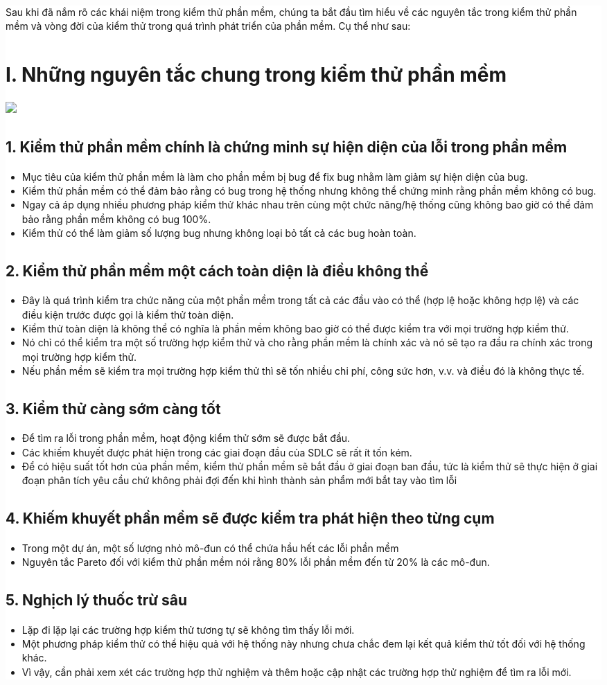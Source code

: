 Sau khi đã nắm rõ các khái niệm trong kiểm thử phần mềm, chúng ta bắt đầu tìm hiểu về các nguyên tắc trong kiểm thử phần mềm và vòng đời của kiểm thử trong quá trình phát triển của phần mềm.
Cụ thể như sau:
# I. Những nguyên tắc chung trong kiểm thử phần mềm

![](https://images.viblo.asia/cceca7db-39b0-4d7b-9727-c0ee8aba1ecc.PNG)

## 1. Kiểm thử phần mềm chính là chứng minh sự hiện diện của lỗi trong phần mềm
* Mục tiêu của kiểm thử phần mềm là làm cho phần mềm bị bug để fix bug nhằm làm giảm sự hiện diện của bug. 
* Kiểm thử phần mềm có thể đảm bảo rằng có bug trong hệ thống nhưng không thể chứng minh rằng phần mềm không có bug. 
* Ngay cả áp dụng nhiều phương pháp kiểm thử khác nhau trên cùng một chức năng/hệ thống cũng không bao giờ có thể đảm bảo rằng phần mềm không có bug 100%. 
* Kiểm thử có thể làm giảm số lượng bug nhưng không loại bỏ tất cả các bug hoàn toàn.

## 2. Kiểm thử phần mềm một cách toàn diện là điều không thể
* Đây là quá trình kiểm tra chức năng của một phần mềm trong tất cả các đầu vào có thể (hợp lệ hoặc không hợp lệ) và các điều kiện trước được gọi là kiểm thử  toàn diện. 
* Kiểm thử toàn diện là không thể có nghĩa là phần mềm không bao giờ có thể được kiểm tra với mọi trường hợp kiểm thử. 
* Nó chỉ có thể kiểm tra một số trường hợp kiểm thử và cho rằng phần mềm là chính xác và nó sẽ tạo ra đầu ra chính xác trong mọi trường hợp kiểm thử. 
* Nếu phần mềm sẽ kiểm tra mọi trường hợp kiểm thử thì sẽ tốn nhiều chi phí, công sức hơn, v.v. và điều đó là không thực tế.

## 3. Kiểm thử càng sớm càng tốt
* Để tìm ra lỗi trong phần mềm, hoạt động kiểm thử sớm sẽ được bắt đầu. 
* Các khiếm khuyết được phát hiện trong các giai đoạn đầu của SDLC sẽ rất ít tốn kém. 
* Để có hiệu suất tốt hơn của phần mềm, kiểm thử phần mềm sẽ bắt đầu ở giai đoạn ban đầu, tức là kiểm thử sẽ thực hiện ở giai đoạn phân tích yêu cầu chứ không phải đợi đến khi hình thành sản phẩm mới bắt tay vào tìm lỗi

## 4. Khiếm khuyết phần mềm sẽ được kiểm tra phát hiện theo từng cụm
* Trong một dự án, một số lượng nhỏ mô-đun có thể chứa hầu hết các lỗi phần mềm
* Nguyên tắc Pareto đối với kiểm thử phần mềm nói rằng 80% lỗi phần mềm đến từ 20% là các mô-đun.

## 5. Nghịch lý thuốc trừ sâu
* Lặp đi lặp lại các trường hợp kiểm thử  tương tự sẽ không tìm thấy lỗi mới. 
* Một phương pháp kiểm thử có thể hiệu quả với hệ thống này nhưng chưa chắc đem lại kết quả kiểm thử tốt đối với hệ thống khác.
* Vì vậy, cần phải xem xét các trường hợp thử nghiệm và thêm hoặc cập nhật các trường hợp thử nghiệm để tìm ra lỗi mới.
